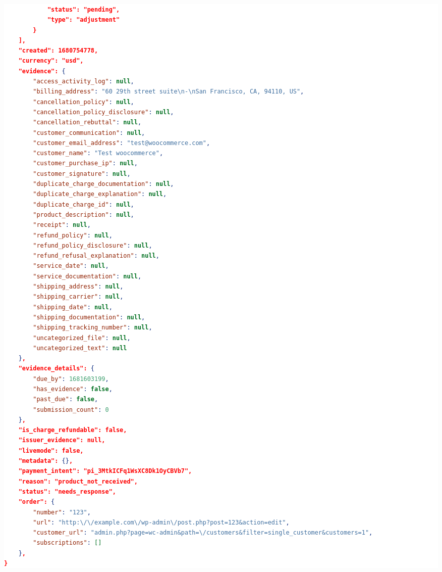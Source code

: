```json
            "status": "pending",
            "type": "adjustment"
        }
    ],
    "created": 1680754778,
    "currency": "usd",
    "evidence": {
        "access_activity_log": null,
        "billing_address": "60 29th street suite\n-\nSan Francisco, CA, 94110, US",
        "cancellation_policy": null,
        "cancellation_policy_disclosure": null,
        "cancellation_rebuttal": null,
        "customer_communication": null,
        "customer_email_address": "test@woocommerce.com",
        "customer_name": "Test woocommerce",
        "customer_purchase_ip": null,
        "customer_signature": null,
        "duplicate_charge_documentation": null,
        "duplicate_charge_explanation": null,
        "duplicate_charge_id": null,
        "product_description": null,
        "receipt": null,
        "refund_policy": null,
        "refund_policy_disclosure": null,
        "refund_refusal_explanation": null,
        "service_date": null,
        "service_documentation": null,
        "shipping_address": null,
        "shipping_carrier": null,
        "shipping_date": null,
        "shipping_documentation": null,
        "shipping_tracking_number": null,
        "uncategorized_file": null,
        "uncategorized_text": null
    },
    "evidence_details": {
        "due_by": 1681603199,
        "has_evidence": false,
        "past_due": false,
        "submission_count": 0
    },
    "is_charge_refundable": false,
    "issuer_evidence": null,
    "livemode": false,
    "metadata": {},
    "payment_intent": "pi_3MtkICFq1WsXC8Dk1OyCBVb7",
    "reason": "product_not_received",
    "status": "needs_response",
    "order": {
        "number": "123",
        "url": "http:\/\/example.com\/wp-admin\/post.php?post=123&action=edit",
        "customer_url": "admin.php?page=wc-admin&path=\/customers&filter=single_customer&customers=1",
        "subscriptions": []
    },
}
```
